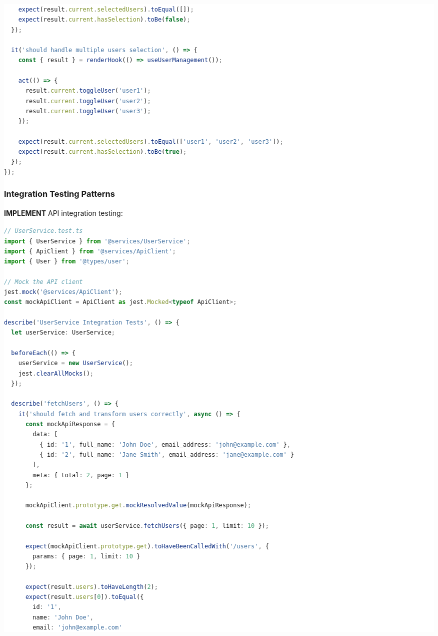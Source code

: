 ```typescript
    expect(result.current.selectedUsers).toEqual([]);
    expect(result.current.hasSelection).toBe(false);
  });

  it('should handle multiple users selection', () => {
    const { result } = renderHook(() => useUserManagement());
    
    act(() => {
      result.current.toggleUser('user1');
      result.current.toggleUser('user2');
      result.current.toggleUser('user3');
    });
    
    expect(result.current.selectedUsers).toEqual(['user1', 'user2', 'user3']);
    expect(result.current.hasSelection).toBe(true);
  });
});
```

### Integration Testing Patterns

**IMPLEMENT** API integration testing:

```typescript
// UserService.test.ts
import { UserService } from '@services/UserService';
import { ApiClient } from '@services/ApiClient';
import { User } from '@types/user';

// Mock the API client
jest.mock('@services/ApiClient');
const mockApiClient = ApiClient as jest.Mocked<typeof ApiClient>;

describe('UserService Integration Tests', () => {
  let userService: UserService;

  beforeEach(() => {
    userService = new UserService();
    jest.clearAllMocks();
  });

  describe('fetchUsers', () => {
    it('should fetch and transform users correctly', async () => {
      const mockApiResponse = {
        data: [
          { id: '1', full_name: 'John Doe', email_address: 'john@example.com' },
          { id: '2', full_name: 'Jane Smith', email_address: 'jane@example.com' }
        ],
        meta: { total: 2, page: 1 }
      };

      mockApiClient.prototype.get.mockResolvedValue(mockApiResponse);

      const result = await userService.fetchUsers({ page: 1, limit: 10 });

      expect(mockApiClient.prototype.get).toHaveBeenCalledWith('/users', {
        params: { page: 1, limit: 10 }
      });

      expect(result.users).toHaveLength(2);
      expect(result.users[0]).toEqual({
        id: '1',
        name: 'John Doe',
        email: 'john@example.com'
```